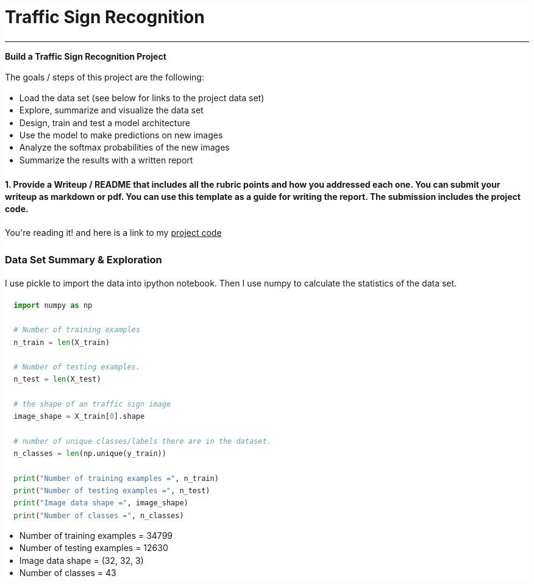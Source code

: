 # **Traffic Sign Recognition**

---

**Build a Traffic Sign Recognition Project**

The goals / steps of this project are the following:
* Load the data set (see below for links to the project data set)
* Explore, summarize and visualize the data set
* Design, train and test a model architecture
* Use the model to make predictions on new images
* Analyze the softmax probabilities of the new images
* Summarize the results with a written report


[//]: # (Image References)

[newImgs]: ./img/newImgs.png "newImgs"
[grayScale]: ./img/grayScale.png "grayScale"
[ImageAugumentation]: ./img/ImageAugumentation.png "ImageAugumentation"
[labelDistri]: ./img/class_dustribution.png "labelDistri"
[allClass]: ./img/allClass.png "allClass"
[newImgResult]: ./img/newImgResult.png "newImgResult"

#### 1. Provide a Writeup / README that includes all the rubric points and how you addressed each one. You can submit your writeup as markdown or pdf. You can use this template as a guide for writing the report. The submission includes the project code.

You're reading it! and here is a link to my [project code](https://github.com/udacity/CarND-Traffic-Sign-Classifier-Project/blob/master/Traffic_Sign_Classifier.ipynb)

### Data Set Summary & Exploration
I use pickle to import the data into ipython notebook. Then I use numpy to calculate the statistics of the data set.

```python
  import numpy as np

  # Number of training examples
  n_train = len(X_train)

  # Number of testing examples.
  n_test = len(X_test)

  # the shape of an traffic sign image
  image_shape = X_train[0].shape

  # number of unique classes/labels there are in the dataset.
  n_classes = len(np.unique(y_train))

  print("Number of training examples =", n_train)
  print("Number of testing examples =", n_test)
  print("Image data shape =", image_shape)
  print("Number of classes =", n_classes)
```

* Number of training examples = 34799
* Number of testing examples = 12630
* Image data shape = (32, 32, 3)
* Number of classes = 43
